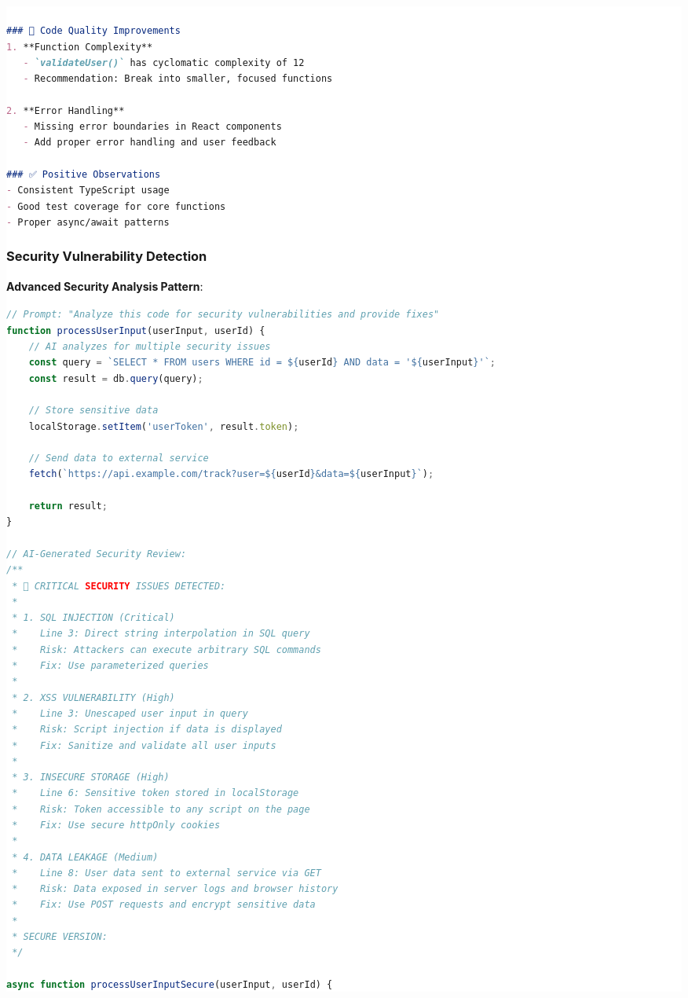 ```markdown

### 🧹 Code Quality Improvements
1. **Function Complexity**
   - `validateUser()` has cyclomatic complexity of 12
   - Recommendation: Break into smaller, focused functions
   
2. **Error Handling**
   - Missing error boundaries in React components
   - Add proper error handling and user feedback

### ✅ Positive Observations
- Consistent TypeScript usage
- Good test coverage for core functions
- Proper async/await patterns
```

### Security Vulnerability Detection

**Advanced Security Analysis Pattern**:

```javascript
// Prompt: "Analyze this code for security vulnerabilities and provide fixes"
function processUserInput(userInput, userId) {
    // AI analyzes for multiple security issues
    const query = `SELECT * FROM users WHERE id = ${userId} AND data = '${userInput}'`;
    const result = db.query(query);
    
    // Store sensitive data
    localStorage.setItem('userToken', result.token);
    
    // Send data to external service
    fetch(`https://api.example.com/track?user=${userId}&data=${userInput}`);
    
    return result;
}

// AI-Generated Security Review:
/**
 * 🚨 CRITICAL SECURITY ISSUES DETECTED:
 * 
 * 1. SQL INJECTION (Critical)
 *    Line 3: Direct string interpolation in SQL query
 *    Risk: Attackers can execute arbitrary SQL commands
 *    Fix: Use parameterized queries
 * 
 * 2. XSS VULNERABILITY (High)
 *    Line 3: Unescaped user input in query
 *    Risk: Script injection if data is displayed
 *    Fix: Sanitize and validate all user inputs
 * 
 * 3. INSECURE STORAGE (High)
 *    Line 6: Sensitive token stored in localStorage
 *    Risk: Token accessible to any script on the page
 *    Fix: Use secure httpOnly cookies
 * 
 * 4. DATA LEAKAGE (Medium)
 *    Line 8: User data sent to external service via GET
 *    Risk: Data exposed in server logs and browser history
 *    Fix: Use POST requests and encrypt sensitive data
 * 
 * SECURE VERSION:
 */

async function processUserInputSecure(userInput, userId) {
```